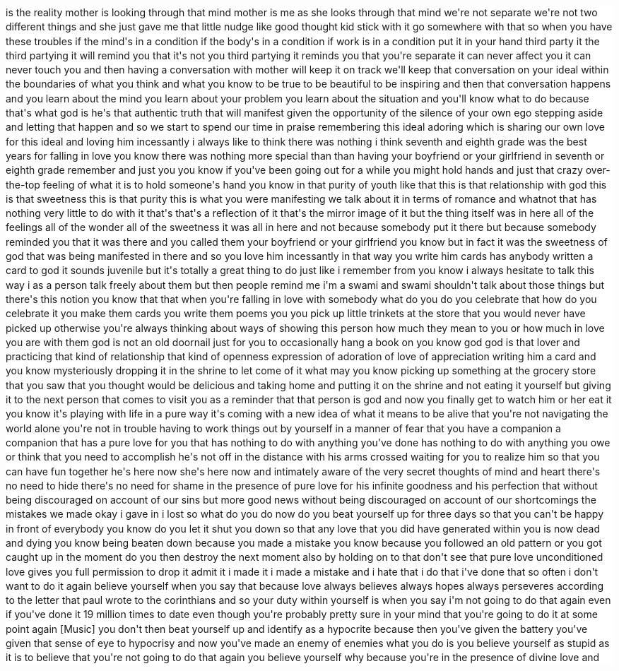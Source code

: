 is the reality mother is looking through that mind mother is me as she looks through that mind we're not separate we're not two different things and she just gave me that little nudge like good thought kid stick with it go somewhere with that so when you have these troubles if the mind's in a condition if the body's in a condition if work is in a condition put it in your hand third party it the third partying it will remind you that it's not you third partying it reminds you that you're separate it can never affect you it can never touch you and then having a conversation with mother will keep it on track we'll keep that conversation on your ideal within the boundaries of what you think and what you know to be true to be beautiful to be inspiring and then that conversation happens and you learn about the mind you learn about your problem you learn about the situation and you'll know what to do because that's what god is he's that authentic truth that will manifest given the opportunity of the silence of your own ego stepping aside and letting that happen and so we start to spend our time in praise remembering this ideal adoring which is sharing our own love for this ideal and loving him incessantly i always like to think there was nothing i think seventh and eighth grade was the best years for falling in love you know there was nothing more special than than having your boyfriend or your girlfriend in seventh or eighth grade remember and just you you know if you've been going out for a while you might hold hands and just that crazy over-the-top feeling of what it is to hold someone's hand you know in that purity of youth like that this is that relationship with god this is that sweetness this is that purity this is what you were manifesting we talk about it in terms of romance and whatnot that has nothing very little to do with it that's that's a reflection of it that's the mirror image of it but the thing itself was in here all of the feelings all of the wonder all of the sweetness it was all in here and not because somebody put it there but because somebody reminded you that it was there and you called them your boyfriend or your girlfriend you know but in fact it was the sweetness of god that was being manifested in there and so you love him incessantly in that way you write him cards has anybody written a card to god it sounds juvenile but it's totally a great thing to do just like i remember from you know i always hesitate to talk this way i as a person talk freely about them but then people remind me i'm a swami and swami shouldn't talk about those things but there's this notion you know that that when you're falling in love with somebody what do you do you celebrate that how do you celebrate it you make them cards you write them poems you you pick up little trinkets at the store that you would never have picked up otherwise you're always thinking about ways of showing this person how much they mean to you or how much in love you are with them god is not an old doornail just for you to occasionally hang a book on you know god god is that lover and practicing that kind of relationship that kind of openness expression of adoration of love of appreciation writing him a card and you know mysteriously dropping it in the shrine to let come of it what may you know picking up something at the grocery store that you saw that you thought would be delicious and taking home and putting it on the shrine and not eating it yourself but giving it to the next person that comes to visit you as a reminder that that person is god and now you finally get to watch him or her eat it you know it's playing with life in a pure way it's coming with a new idea of what it means to be alive that you're not navigating the world alone you're not in trouble having to work things out by yourself in a manner of fear that you have a companion a companion that has a pure love for you that has nothing to do with anything you've done has nothing to do with anything you owe or think that you need to accomplish he's not off in the distance with his arms crossed waiting for you to realize him so that you can have fun together he's here now she's here now and intimately aware of the very secret thoughts of mind and heart there's no need to hide there's no need for shame in the presence of pure love for his infinite goodness and his perfection that without being discouraged on account of our sins but more good news without being discouraged on account of our shortcomings the mistakes we made okay i gave in i lost so what do you do now do you beat yourself up for three days so that you can't be happy in front of everybody you know do you let it shut you down so that any love that you did have generated within you is now dead and dying you know being beaten down because you made a mistake you know because you followed an old pattern or you got caught up in the moment do you then destroy the next moment also by holding on to that don't see that pure love unconditioned love gives you full permission to drop it admit it i made it i made a mistake and i hate that i do that i've done that so often i don't want to do it again believe yourself when you say that because love always believes always hopes always perseveres according to the letter that paul wrote to the corinthians and so your duty within yourself is when you say i'm not going to do that again even if you've done it 19 million times to date even though you're probably pretty sure in your mind that you're going to do it at some point again [Music] you don't then beat yourself up and identify as a hypocrite because then you've given the battery you've given that sense of eye to hypocrisy and now you've made an enemy of enemies what you do is you believe yourself as stupid as it is to believe that you're not going to do that again you believe yourself why because you're in the presence of divine love and
